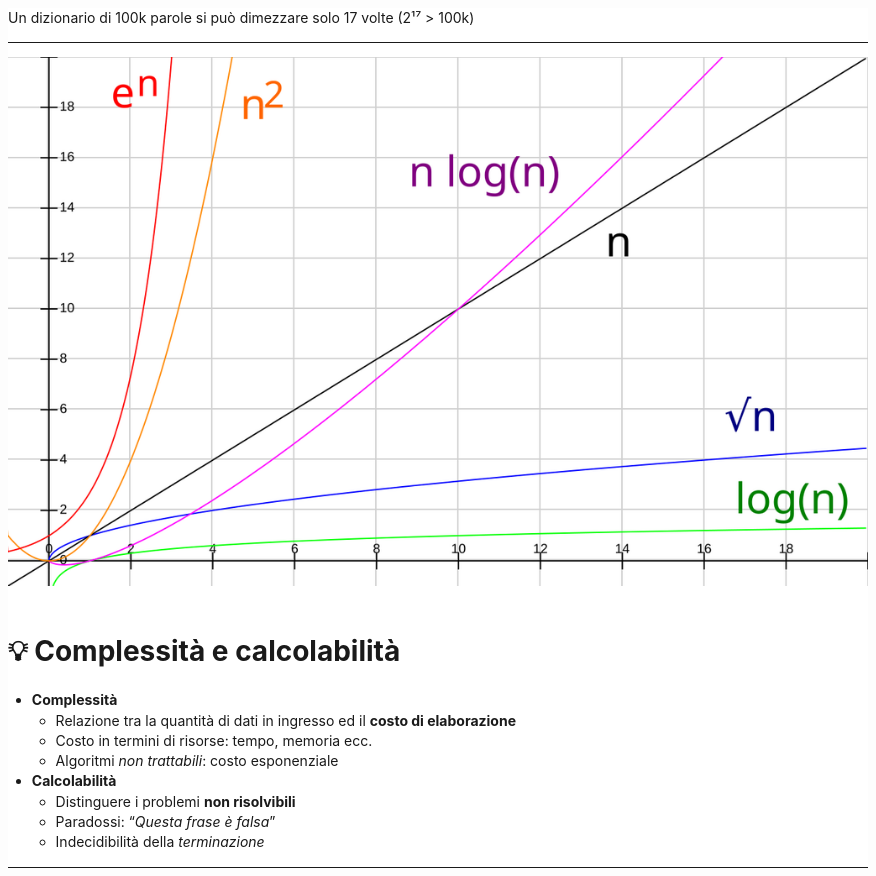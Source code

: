 >

Un dizionario di 100k parole si può dimezzare solo 17 volte (2¹⁷ > 100k)

---

![](images/comp/orders.svg)
# 💡️ Complessità e calcolabilità

- **Complessità**
    - Relazione tra la quantità di dati in ingresso ed il **costo di elaborazione**
    - Costo in termini di risorse: tempo, memoria ecc.
    - Algoritmi *non trattabili*: costo esponenziale
- **Calcolabilità**
    - Distinguere i problemi **non risolvibili**
    - Paradossi: “*Questa frase è falsa*”
    - Indecidibilità della *terminazione*

---
